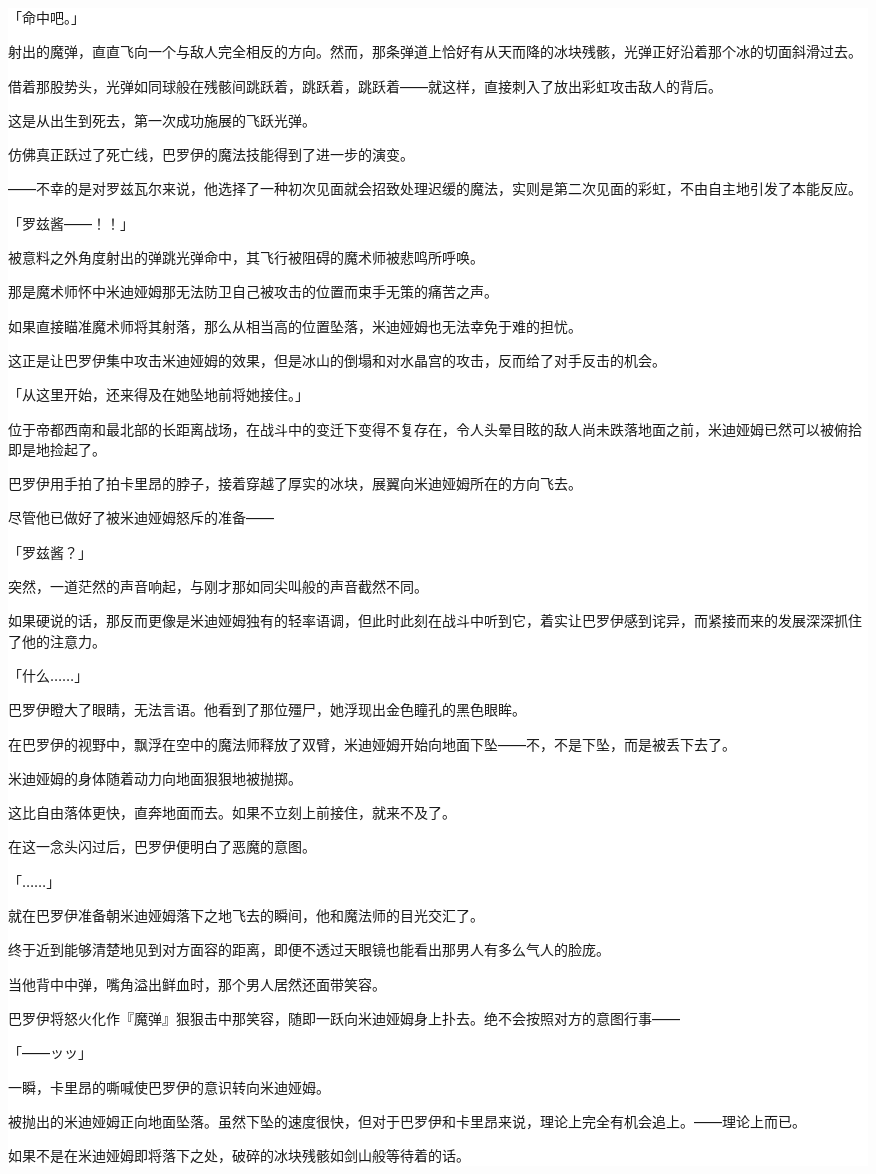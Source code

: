「命中吧。」

射出的魔弹，直直飞向一个与敌人完全相反的方向。然而，那条弹道上恰好有从天而降的冰块残骸，光弹正好沿着那个冰的切面斜滑过去。

借着那股势头，光弹如同球般在残骸间跳跃着，跳跃着，跳跃着——就这样，直接刺入了放出彩虹攻击敌人的背后。

这是从出生到死去，第一次成功施展的飞跃光弹。

仿佛真正跃过了死亡线，巴罗伊的魔法技能得到了进一步的演变。

——不幸的是对罗兹瓦尔来说，他选择了一种初次见面就会招致处理迟缓的魔法，实则是第二次见面的彩虹，不由自主地引发了本能反应。

「罗兹酱——！！」

被意料之外角度射出的弹跳光弹命中，其飞行被阻碍的魔术师被悲鸣所呼唤。

那是魔术师怀中米迪娅姆那无法防卫自己被攻击的位置而束手无策的痛苦之声。

如果直接瞄准魔术师将其射落，那么从相当高的位置坠落，米迪娅姆也无法幸免于难的担忧。

这正是让巴罗伊集中攻击米迪娅姆的效果，但是冰山的倒塌和对水晶宫的攻击，反而给了对手反击的机会。

「从这里开始，还来得及在她坠地前将她接住。」

位于帝都西南和最北部的长距离战场，在战斗中的变迁下变得不复存在，令人头晕目眩的敌人尚未跌落地面之前，米迪娅姆已然可以被俯拾即是地捡起了。

巴罗伊用手拍了拍卡里昂的脖子，接着穿越了厚实的冰块，展翼向米迪娅姆所在的方向飞去。

尽管他已做好了被米迪娅姆怒斥的准备——

「罗兹酱？」

突然，一道茫然的声音响起，与刚才那如同尖叫般的声音截然不同。

如果硬说的话，那反而更像是米迪娅姆独有的轻率语调，但此时此刻在战斗中听到它，着实让巴罗伊感到诧异，而紧接而来的发展深深抓住了他的注意力。

「什么……」

巴罗伊瞪大了眼睛，无法言语。他看到了那位殭尸，她浮现出金色瞳孔的黑色眼眸。

在巴罗伊的视野中，飘浮在空中的魔法师释放了双臂，米迪娅姆开始向地面下坠——不，不是下坠，而是被丢下去了。

米迪娅姆的身体随着动力向地面狠狠地被抛掷。

这比自由落体更快，直奔地面而去。如果不立刻上前接住，就来不及了。

在这一念头闪过后，巴罗伊便明白了恶魔的意图。

「……」

就在巴罗伊准备朝米迪娅姆落下之地飞去的瞬间，他和魔法师的目光交汇了。

终于近到能够清楚地见到对方面容的距离，即便不透过天眼镜也能看出那男人有多么气人的脸庞。

当他背中中弹，嘴角溢出鲜血时，那个男人居然还面带笑容。

巴罗伊将怒火化作『魔弹』狠狠击中那笑容，随即一跃向米迪娅姆身上扑去。绝不会按照对方的意图行事——

「――ッッ」

一瞬，卡里昂的嘶喊使巴罗伊的意识转向米迪娅姆。

被抛出的米迪娅姆正向地面坠落。虽然下坠的速度很快，但对于巴罗伊和卡里昂来说，理论上完全有机会追上。――理论上而已。

如果不是在米迪娅姆即将落下之处，破碎的冰块残骸如剑山般等待着的话。
